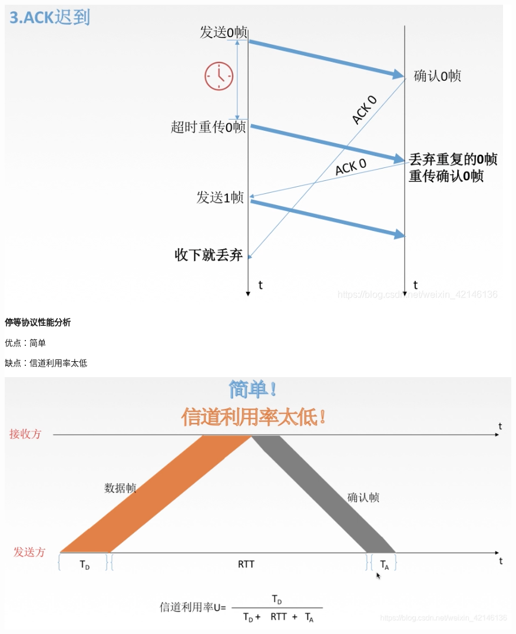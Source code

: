    ![img](计网.assets/watermark,type_ZmFuZ3poZW5naGVpdGk,shadow_10,text_aHR0cHM6Ly9ibG9nLmNzZG4ubmV0L3dlaXhpbl80MjE0NjEzNg==,size_16,color_FFFFFF,t_70-173131670500660.png)

**停等协议性能分析**

优点：简单

缺点：信道利用率太低

![img](计网.assets/watermark,type_ZmFuZ3poZW5naGVpdGk,shadow_10,text_aHR0cHM6Ly9ibG9nLmNzZG4ubmV0L3dlaXhpbl80MjE0NjEzNg==,size_16,color_FFFFFF,t_70-173131670663362.png)
